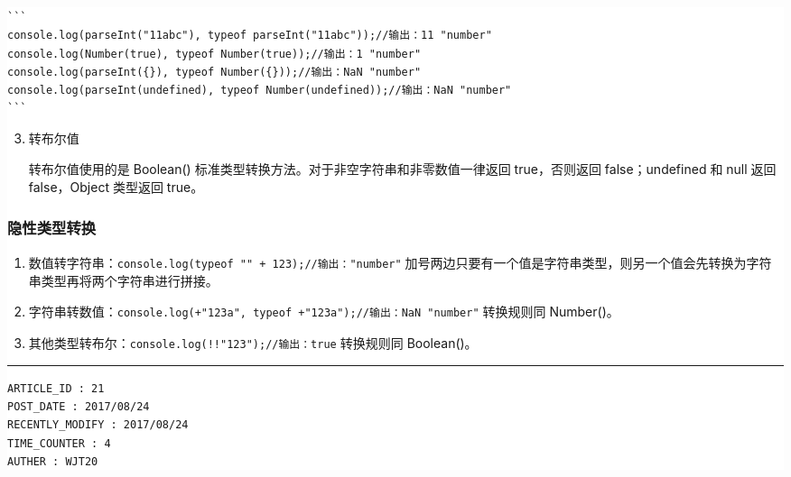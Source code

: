     ```
    console.log(parseInt("11abc"), typeof parseInt("11abc"));//输出：11 "number"
    console.log(Number(true), typeof Number(true));//输出：1 "number"
    console.log(parseInt({}), typeof Number({}));//输出：NaN "number"
    console.log(parseInt(undefined), typeof Number(undefined));//输出：NaN "number"
    ```

3. 转布尔值

    转布尔值使用的是 Boolean() 标准类型转换方法。对于非空字符串和非零数值一律返回 true，否则返回 false；undefined 和 null 返回 false，Object 类型返回 true。

### 隐性类型转换 ###

1. 数值转字符串：`console.log(typeof "" + 123);//输出："number"`
    加号两边只要有一个值是字符串类型，则另一个值会先转换为字符串类型再将两个字符串进行拼接。

2. 字符串转数值：`console.log(+"123a", typeof +"123a");//输出：NaN "number"`
    转换规则同 Number()。

3. 其他类型转布尔：`console.log(!!"123");//输出：true`
    转换规则同 Boolean()。

---

```
ARTICLE_ID : 21
POST_DATE : 2017/08/24
RECENTLY_MODIFY : 2017/08/24
TIME_COUNTER : 4
AUTHER : WJT20
```
